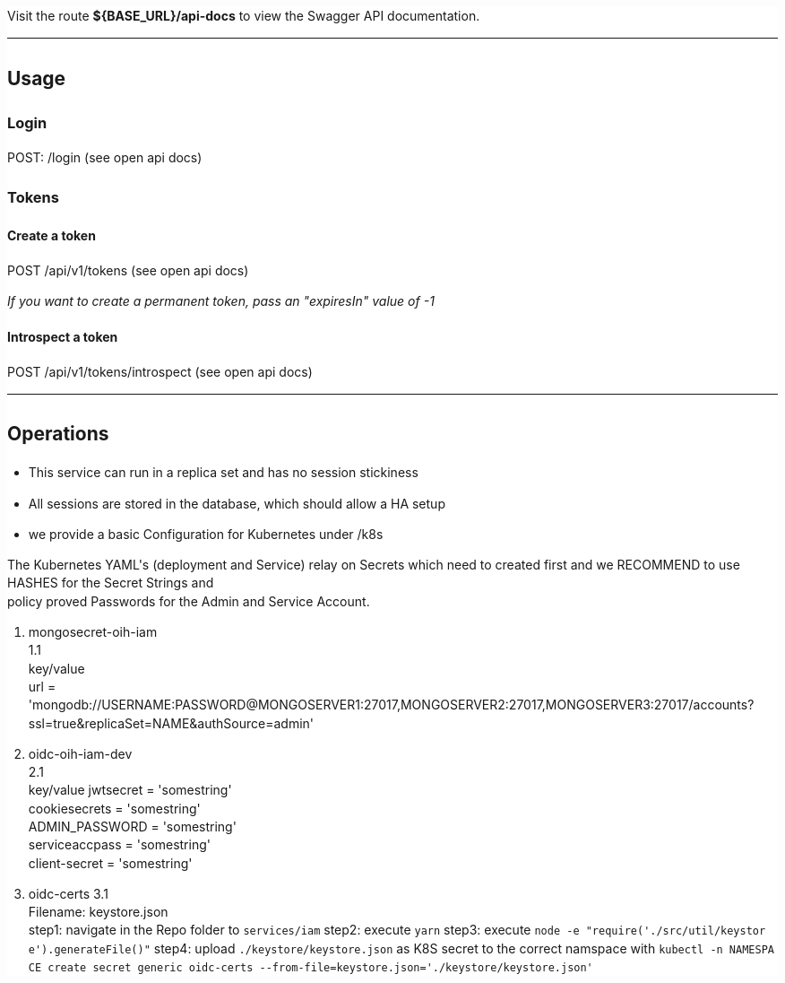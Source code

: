 Visit the route **${BASE_URL}/api-docs** to view the Swagger API documentation.

---

## Usage

### Login

POST: /login (see open api docs)

### Tokens

#### Create a token

POST /api/v1/tokens (see open api docs)

_If you want to create a permanent token, pass an "expiresIn" value of -1_

#### Introspect a token

POST /api/v1/tokens/introspect (see open api docs)

---

## Operations

- This service can run in a replica set and has no session stickiness
- All sessions are stored in the database, which should allow a HA setup

- we provide a basic Configuration for Kubernetes under /k8s

The Kubernetes YAML's (deployment and Service) relay on Secrets which need to created first and we RECOMMEND to use HASHES for the Secret Strings and  
policy proved Passwords for the Admin and Service Account.

1. mongosecret-oih-iam  
   1.1  
   key/value  
   url = 'mongodb://USERNAME:PASSWORD@MONGOSERVER1:27017,MONGOSERVER2:27017,MONGOSERVER3:27017/accounts?ssl=true&replicaSet=NAME&authSource=admin'

2. oidc-oih-iam-dev  
   2.1  
   key/value
   jwtsecret = 'somestring'  
   cookiesecrets = 'somestring'  
   ADMIN_PASSWORD = 'somestring'  
   serviceaccpass = 'somestring'  
   client-secret = 'somestring'

3. oidc-certs
   3.1  
   Filename: keystore.json  
   step1: navigate in the Repo folder to `services/iam`
   step2: execute `yarn`
   step3: execute `node -e "require('./src/util/keystore').generateFile()"`
   step4: upload `./keystore/keystore.json` as K8S secret to the correct namspace with
   `kubectl -n NAMESPACE create secret generic oidc-certs --from-file=keystore.json='./keystore/keystore.json'`
